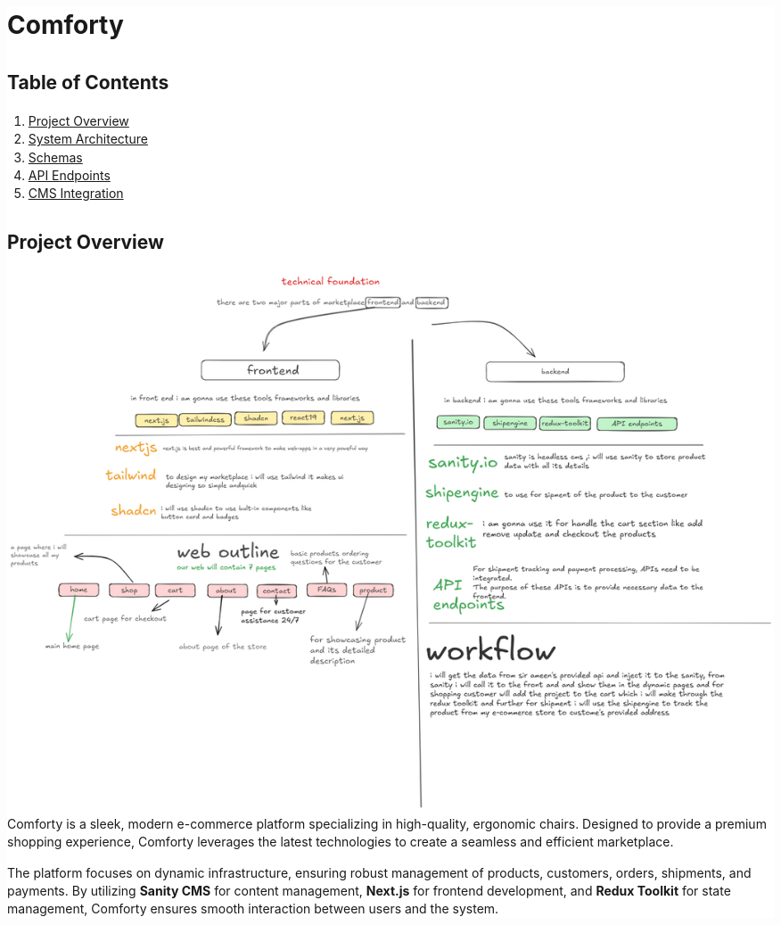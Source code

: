 # Comforty

## Table of Contents
1. [Project Overview](#project-overview)
2. [System Architecture](#system-architecture)
3. [Schemas](#schemas)
4. [API Endpoints](#api-endpoints)
5. [CMS Integration](#cms-integration)

## Project Overview
![Overview image](/docs/images/preview.png)
Comforty is a sleek, modern e-commerce platform specializing in high-quality, ergonomic chairs. Designed to provide a premium shopping experience, Comforty leverages the latest technologies to create a seamless and efficient marketplace. 

The platform focuses on dynamic infrastructure, ensuring robust management of products, customers, orders, shipments, and payments. By utilizing **Sanity CMS** for content management, **Next.js** for frontend development, and **Redux Toolkit** for state management, Comforty ensures smooth interaction between users and the system. 

